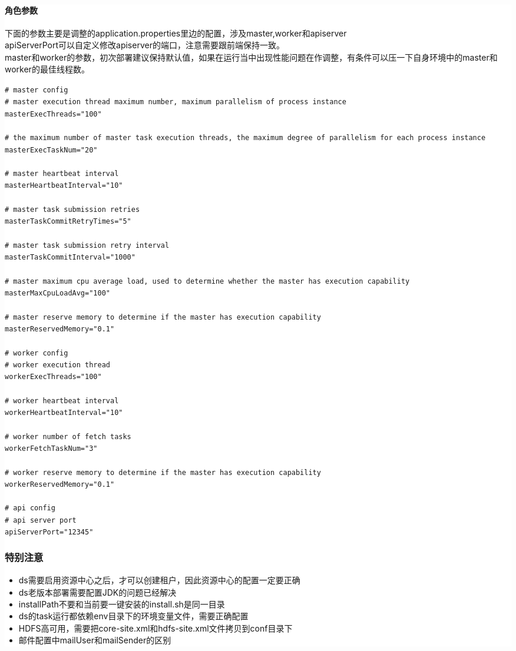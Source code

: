<a name="x9hTX"></a>
#### 角色参数
下面的参数主要是调整的application.properties里边的配置，涉及master,worker和apiserver<br />apiServerPort可以自定义修改apiserver的端口，注意需要跟前端保持一致。<br />master和worker的参数，初次部署建议保持默认值，如果在运行当中出现性能问题在作调整，有条件可以压一下自身环境中的master和worker的最佳线程数。
```shell
# master config 
# master execution thread maximum number, maximum parallelism of process instance
masterExecThreads="100"

# the maximum number of master task execution threads, the maximum degree of parallelism for each process instance
masterExecTaskNum="20"

# master heartbeat interval
masterHeartbeatInterval="10"

# master task submission retries
masterTaskCommitRetryTimes="5"

# master task submission retry interval
masterTaskCommitInterval="1000"

# master maximum cpu average load, used to determine whether the master has execution capability
masterMaxCpuLoadAvg="100"

# master reserve memory to determine if the master has execution capability
masterReservedMemory="0.1"

# worker config
# worker execution thread
workerExecThreads="100"

# worker heartbeat interval
workerHeartbeatInterval="10"

# worker number of fetch tasks
workerFetchTaskNum="3"

# worker reserve memory to determine if the master has execution capability
workerReservedMemory="0.1"

# api config
# api server port
apiServerPort="12345"
```
<a name="3QaMD"></a>
### 特别注意

- ds需要启用资源中心之后，才可以创建租户，因此资源中心的配置一定要正确
- ds老版本部署需要配置JDK的问题已经解决
- installPath不要和当前要一键安装的install.sh是同一目录
- ds的task运行都依赖env目录下的环境变量文件，需要正确配置
- HDFS高可用，需要把core-site.xml和hdfs-site.xml文件拷贝到conf目录下
- 邮件配置中mailUser和mailSender的区别

